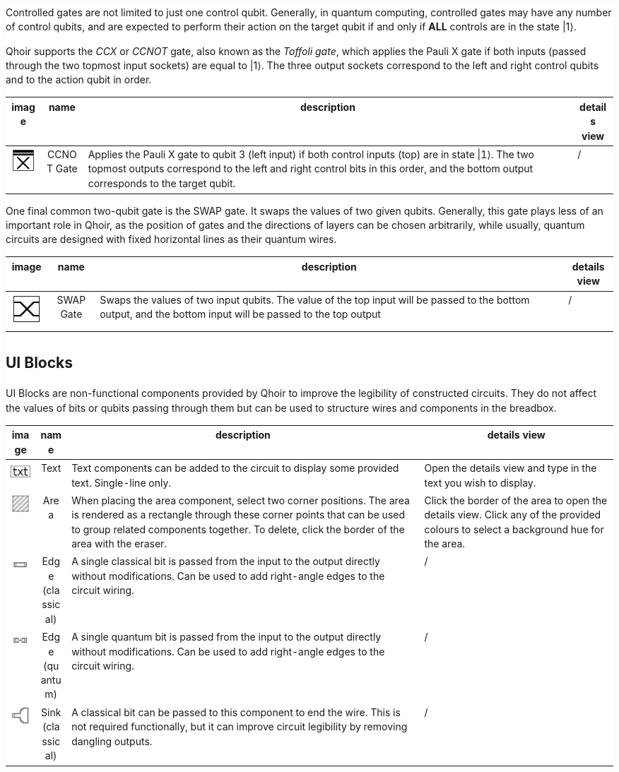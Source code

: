 Controlled gates are not limited to just one control qubit. Generally, in quantum computing, controlled gates may have any number of control qubits, and are expected to perform their action on the target qubit if and only if **ALL** controls are in the state $|1\rangle$. 

Qhoir supports the _CCX_ or _CCNOT_ gate, also known as the _Toffoli gate_, which applies the Pauli X gate if both inputs (passed through the two topmost input sockets) are equal to $|1\rangle$. The three output sockets correspond to the left and right control qubits and to the action qubit in order.

|image|name|description|details view|
|:----:|:--:|-----------|------------|
|<img src="../../public/components/ccx.png" />|CCNOT Gate|Applies the Pauli X gate to qubit 3 (left input) if both control inputs (top) are in state $\|1\rangle$. The two topmost outputs correspond to the left and right control bits in this order, and the bottom output corresponds to the target qubit.|/|

One final common two-qubit gate is the SWAP gate. It swaps the values of two given qubits. Generally, this gate plays less of an important role in Qhoir, as the position of gates and the directions of layers can be chosen arbitrarily, while usually, quantum circuits are designed with fixed horizontal lines as their quantum wires.

|image|name|description|details view|
|:----:|:--:|-----------|------------|
|<img src="../../public/components/swap.png" />|SWAP Gate|Swaps the values of two input qubits. The value of the top input will be passed to the bottom output, and the bottom input will be passed to the top output|/|


## UI Blocks
UI Blocks are non-functional components provided by Qhoir to improve the legibility of constructed circuits. They do not affect the values of bits or qubits passing through them but can be used to structure wires and components in the breadbox.

|image|name|description|details view|
|:----:|:--:|-----------|------------|
|<img src="../../public/components/text.png" />|Text|Text components can be added to the circuit to display some provided text. Single-line only.|Open the details view and type in the text you wish to display.|
|<img src="../../public/components/area.png" />|Area|When placing the area component, select two corner positions. The area is rendered as a rectangle through these corner points that can be used to group related components together. To delete, click the border of the area with the eraser.|Click the border of the area to open the details view. Click any of the provided colours to select a background hue for the area.|
|<img src="../../public/components/classical-pipe.png" />|Edge<br>(classical)|A single classical bit is passed from the input to the output directly without modifications. Can be used to add right-angle edges to the circuit wiring.|/|
|<img src="../../public/components/quantum-pipe.png" />|Edge<br>(quantum)|A single quantum bit is passed from the input to the output directly without modifications. Can be used to add right-angle edges to the circuit wiring.|/|
|<img src="../../public/components/classical-sink.png" />|Sink<br>(classical)|A classical bit can be passed to this component to end the wire. This is not required functionally, but it can improve circuit legibility by removing dangling outputs.|/|